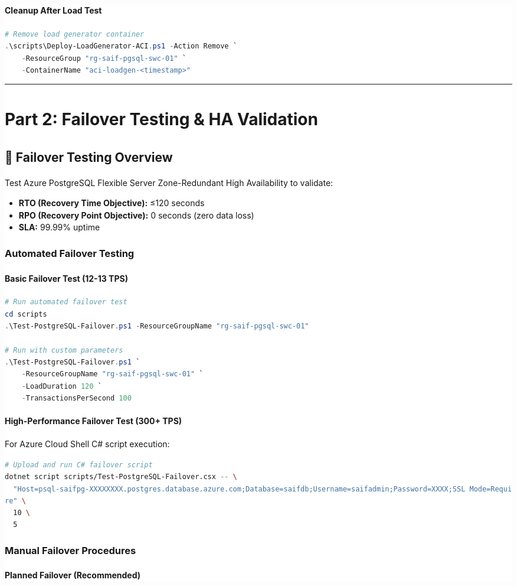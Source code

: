 #### **Cleanup After Load Test**

```powershell
# Remove load generator container
.\scripts\Deploy-LoadGenerator-ACI.ps1 -Action Remove `
    -ResourceGroup "rg-saif-pgsql-swc-01" `
    -ContainerName "aci-loadgen-<timestamp>"
```

---

# Part 2: Failover Testing & HA Validation

## 🔄 Failover Testing Overview

Test Azure PostgreSQL Flexible Server Zone-Redundant High Availability to validate:
- **RTO (Recovery Time Objective):** ≤120 seconds
- **RPO (Recovery Point Objective):** 0 seconds (zero data loss)
- **SLA:** 99.99% uptime

### Automated Failover Testing

#### **Basic Failover Test (12-13 TPS)**

```powershell
# Run automated failover test
cd scripts
.\Test-PostgreSQL-Failover.ps1 -ResourceGroupName "rg-saif-pgsql-swc-01"

# Run with custom parameters
.\Test-PostgreSQL-Failover.ps1 `
    -ResourceGroupName "rg-saif-pgsql-swc-01" `
    -LoadDuration 120 `
    -TransactionsPerSecond 100
```

#### **High-Performance Failover Test (300+ TPS)**

For Azure Cloud Shell C# script execution:

```bash
# Upload and run C# failover script
dotnet script scripts/Test-PostgreSQL-Failover.csx -- \
  "Host=psql-saifpg-XXXXXXXX.postgres.database.azure.com;Database=saifdb;Username=saifadmin;Password=XXXX;SSL Mode=Require" \
  10 \
  5
```

### Manual Failover Procedures

#### **Planned Failover (Recommended)**
